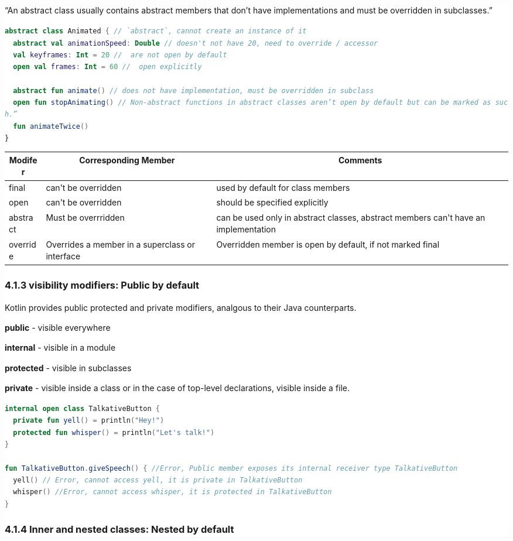 “An abstract class usually contains abstract members that don’t have implementations and must be overridden in subclasses.”

```kotlin
abstract class Animated { // `abstract`, cannot create an instance of it
  abstract val animationSpeed: Double // doesn't not have 20, need to override / accessor 
  val keyframes: Int = 20 //  are not open by default  
  open val frames: Int = 60 //  open explicitly 
  
  abstract fun animate() // does not have implementation, must be overridden in subclass 
  open fun stopAnimating() // Non-abstract functions in abstract classes aren’t open by default but can be marked as such.”
  fun animateTwice()
}
```

| Modifer  | Corresponding Member                            | Comments                                                     |
| -------- | ----------------------------------------------- | ------------------------------------------------------------ |
| final    | can't be overridden                             | used by default for class members                            |
| open     | can't be overridden                             | should be specified explicitly                               |
| abstract | Must be overrridden                             | can be used only in abstract classes, abstract members can't have an implementation |
| override | Overrides a member in a superclass or interface | Overridden member is open by default, if not marked final    |

### 4.1.3 visibility modifiers: Public by default

Kotlin provides public protected and private modifiers,  analgous to their Java counterparts.

**public** - visible everywhere

**internal** - visible in a module

**protected** - visible in subclasses

**private** - visible inside a class or in the case of top-level declarations, visible inside a file.



```kotlin
internal open class TalkativeButton {
  private fun yell() = println("Hey!")
  protected fun whisper() = println("Let's talk!")
}

fun TalkativeButton.giveSpeech() { //Error, Public member exposes its internal receiver type TalkativeButton
  yell() // Error, cannot access yell, it is private in TalkativeButton
  whisper() //Error, cannot access whisper, it is protected in TalkativeButton
}

```

### 4.1.4 Inner and nested classes: Nested by default
